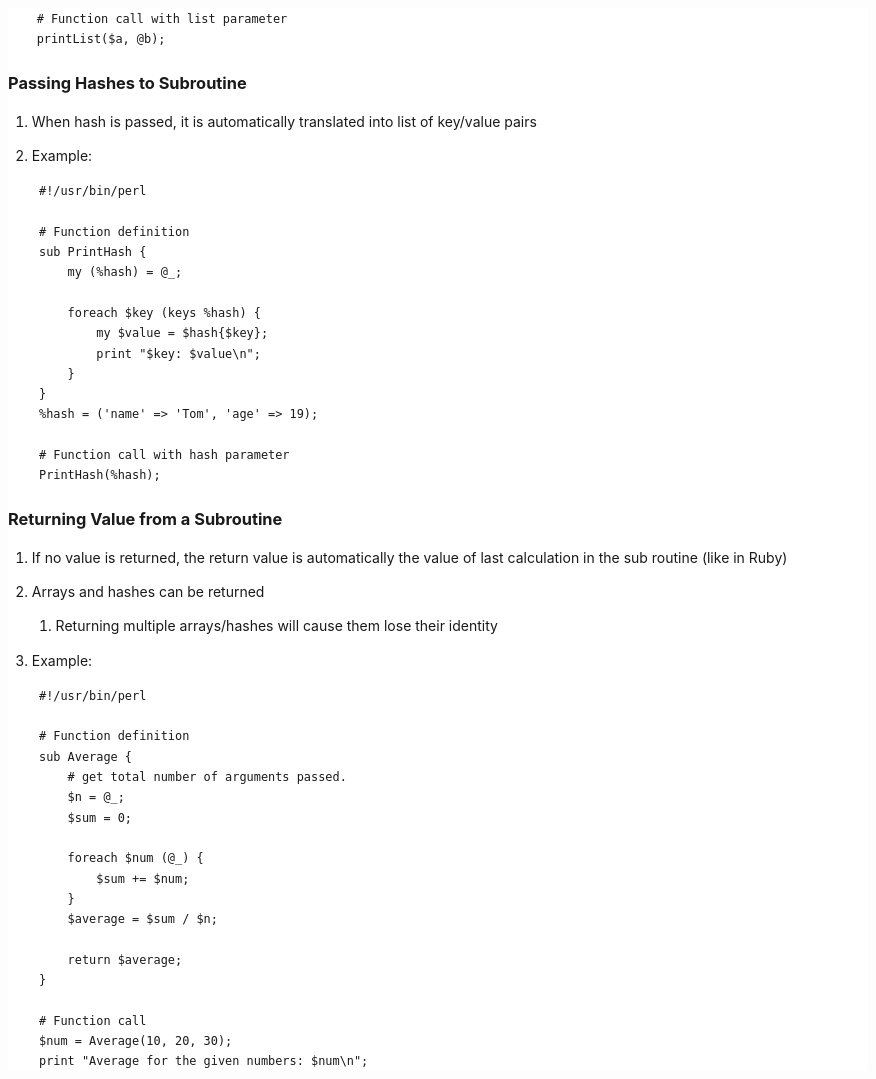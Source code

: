 		# Function call with list parameter
		printList($a, @b);

### Passing Hashes to Subroutine ###
1. When hash is passed, it is automatically translated into list of key/value pairs
2. Example:

		#!/usr/bin/perl

		# Function definition
		sub PrintHash {
			my (%hash) = @_;

			foreach $key (keys %hash) {
				my $value = $hash{$key};
				print "$key: $value\n";
			}
		}
		%hash = ('name' => 'Tom', 'age' => 19);

		# Function call with hash parameter
		PrintHash(%hash);

### Returning Value from a Subroutine ###
1. If no value is returned, the return value is automatically the value of last calculation in the sub routine (like in Ruby)
2. Arrays and hashes can be returned
	1. Returning multiple arrays/hashes will cause them lose their identity
3. Example:

		#!/usr/bin/perl

		# Function definition
		sub Average {
			# get total number of arguments passed.
			$n = @_;
			$sum = 0;

			foreach $num (@_) {
				$sum += $num;
			}
			$average = $sum / $n;

			return $average;
		}

		# Function call
		$num = Average(10, 20, 30);
		print "Average for the given numbers: $num\n";
